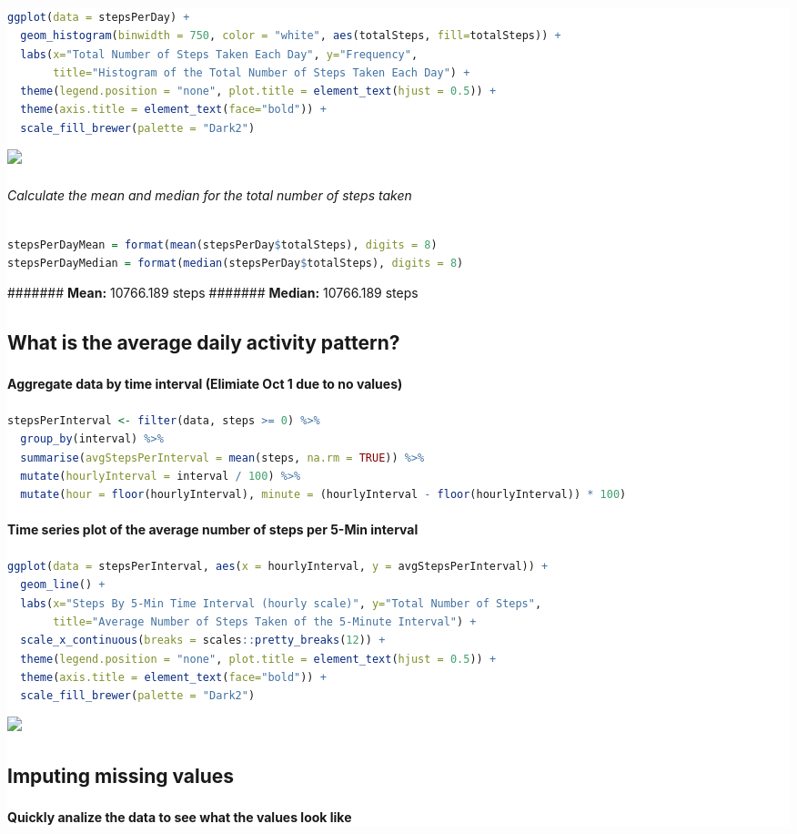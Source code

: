 ```r
ggplot(data = stepsPerDay) + 
  geom_histogram(binwidth = 750, color = "white", aes(totalSteps, fill=totalSteps)) +
  labs(x="Total Number of Steps Taken Each Day", y="Frequency",
       title="Histogram of the Total Number of Steps Taken Each Day") +
  theme(legend.position = "none", plot.title = element_text(hjust = 0.5)) +
  theme(axis.title = element_text(face="bold")) +
  scale_fill_brewer(palette = "Dark2")
```

![](ActivityMonitorDataAnalysis_files/figure-html/unnamed-chunk-5-1.png)
###### Calculate the mean and median for the total number of steps taken

```r
stepsPerDayMean = format(mean(stepsPerDay$totalSteps), digits = 8)
stepsPerDayMedian = format(median(stepsPerDay$totalSteps), digits = 8)
```
####### **Mean:** 10766.189 steps
####### **Median:** 10766.189 steps

## What is the average daily activity pattern?

#### Aggregate data by time interval (Elimiate Oct 1 due to no values)

```r
stepsPerInterval <- filter(data, steps >= 0) %>%
  group_by(interval) %>%
  summarise(avgStepsPerInterval = mean(steps, na.rm = TRUE)) %>%
  mutate(hourlyInterval = interval / 100) %>%
  mutate(hour = floor(hourlyInterval), minute = (hourlyInterval - floor(hourlyInterval)) * 100)
```

#### Time series plot of the average number of steps per 5-Min interval

```r
ggplot(data = stepsPerInterval, aes(x = hourlyInterval, y = avgStepsPerInterval)) + 
  geom_line() +
  labs(x="Steps By 5-Min Time Interval (hourly scale)", y="Total Number of Steps",
       title="Average Number of Steps Taken of the 5-Minute Interval") + 
  scale_x_continuous(breaks = scales::pretty_breaks(12)) +
  theme(legend.position = "none", plot.title = element_text(hjust = 0.5)) +
  theme(axis.title = element_text(face="bold")) +
  scale_fill_brewer(palette = "Dark2")
```

![](ActivityMonitorDataAnalysis_files/figure-html/unnamed-chunk-8-1.png)

## Imputing missing values
#### Quickly analize the data to see what the values look like
